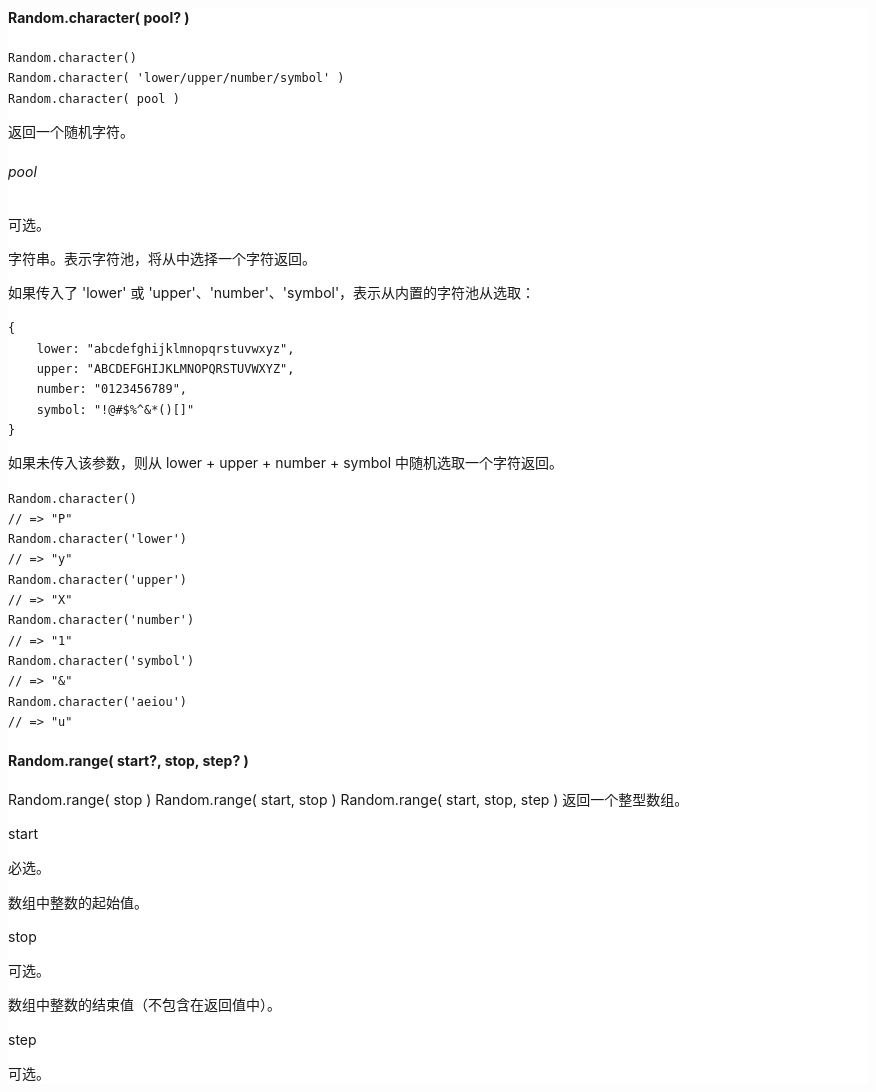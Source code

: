 #### Random.character( pool? )
    
    Random.character()
    Random.character( 'lower/upper/number/symbol' )
    Random.character( pool )
返回一个随机字符。

###### pool

可选。

字符串。表示字符池，将从中选择一个字符返回。

如果传入了 'lower' 或 'upper'、'number'、'symbol'，表示从内置的字符池从选取：

    {
        lower: "abcdefghijklmnopqrstuvwxyz",
        upper: "ABCDEFGHIJKLMNOPQRSTUVWXYZ",
        number: "0123456789",
        symbol: "!@#$%^&*()[]"
    }
如果未传入该参数，则从 lower + upper + number + symbol 中随机选取一个字符返回。

    Random.character()
    // => "P"
    Random.character('lower')
    // => "y"
    Random.character('upper')
    // => "X"
    Random.character('number')
    // => "1"
    Random.character('symbol')
    // => "&"
    Random.character('aeiou')
    // => "u"
    
#### Random.range( start?, stop, step? )

Random.range( stop )
Random.range( start, stop )
Random.range( start, stop, step )
返回一个整型数组。

start

必选。

数组中整数的起始值。

stop

可选。

数组中整数的结束值（不包含在返回值中）。

step

可选。
